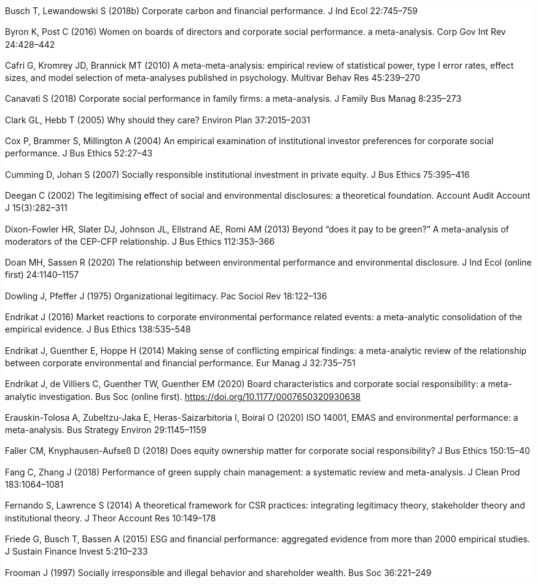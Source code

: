 Busch T, Lewandowski S (2018b) Corporate carbon and financial performance. J Ind Ecol 22:745–759

Byron K, Post C (2016) Women on boards of directors and corporate social performance. a meta-analysis. Corp Gov Int Rev 24:428–442

Cafri G, Kromrey JD, Brannick MT (2010) A meta-meta-analysis: empirical review of statistical power, type I error rates, effect sizes, and model selection of meta-analyses published in psychology. Multivar Behav Res 45:239–270

Canavati S (2018) Corporate social performance in family firms: a meta-analysis. J Family Bus Manag 8:235–273

Clark GL, Hebb T (2005) Why should they care? Environ Plan 37:2015–2031

Cox P, Brammer S, Millington A (2004) An empirical examination of institutional investor preferences for corporate social performance. J Bus Ethics 52:27–43

Cumming D, Johan S (2007) Socially responsible institutional investment in private equity. J Bus Ethics 75:395–416

Deegan C (2002) The legitimising effect of social and environmental disclosures: a theoretical foundation. Account Audit Account J 15(3):282–311

Dixon-Fowler HR, Slater DJ, Johnson JL, Ellstrand AE, Romi AM (2013) Beyond “does it pay to be green?” A meta-analysis of moderators of the CEP-CFP relationship. J Bus Ethics 112:353–366

Doan MH, Sassen R (2020) The relationship between environmental performance and environmental disclosure. J Ind Ecol (online first) 24:1140–1157

Dowling J, Pfeffer J (1975) Organizational legitimacy. Pac Sociol Rev 18:122–136

Endrikat J (2016) Market reactions to corporate environmental performance related events: a meta-analytic consolidation of the empirical evidence. J Bus Ethics 138:535–548

Endrikat J, Guenther E, Hoppe H (2014) Making sense of conflicting empirical findings: a meta-analytic review of the relationship between corporate environmental and financial performance. Eur Manag J 32:735–751

Endrikat J, de Villiers C, Guenther TW, Guenther EM (2020) Board characteristics and corporate social responsibility: a meta-analytic investigation. Bus Soc (online first). https://doi.org/10.1177/0007650320930638

Erauskin-Tolosa A, Zubeltzu-Jaka E, Heras-Saizarbitoria I, Boiral O (2020) ISO 14001, EMAS and environmental performance: a meta-analysis. Bus Strategy Environ 29:1145–1159

Faller CM, Knyphausen-Aufseß D (2018) Does equity ownership matter for corporate social responsibility? J Bus Ethics 150:15–40

Fang C, Zhang J (2018) Performance of green supply chain management: a systematic review and meta-analysis. J Clean Prod 183:1064–1081

Fernando S, Lawrence S (2014) A theoretical framework for CSR practices: integrating legitimacy theory, stakeholder theory and institutional theory. J Theor Account Res 10:149–178

Friede G, Busch T, Bassen A (2015) ESG and financial performance: aggregated evidence from more than 2000 empirical studies. J Sustain Finance Invest 5:210–233

Frooman J (1997) Socially irresponsible and illegal behavior and shareholder wealth. Bus Soc 36:221–249
